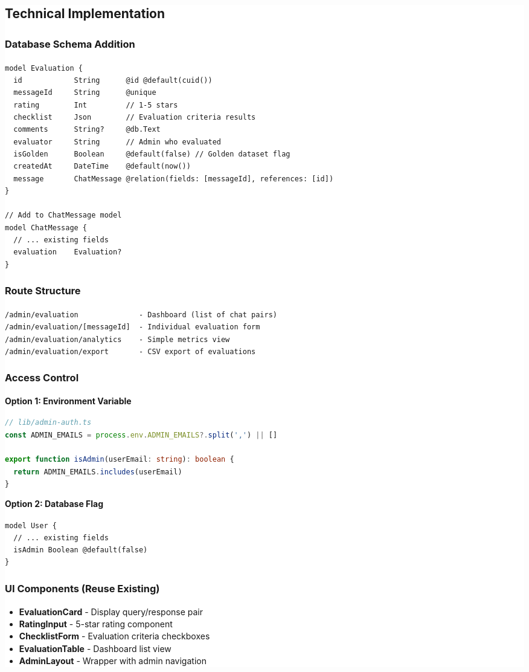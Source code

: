 ## Technical Implementation

### Database Schema Addition
```prisma
model Evaluation {
  id            String      @id @default(cuid())
  messageId     String      @unique
  rating        Int         // 1-5 stars
  checklist     Json        // Evaluation criteria results
  comments      String?     @db.Text
  evaluator     String      // Admin who evaluated
  isGolden      Boolean     @default(false) // Golden dataset flag
  createdAt     DateTime    @default(now())
  message       ChatMessage @relation(fields: [messageId], references: [id])
}

// Add to ChatMessage model
model ChatMessage {
  // ... existing fields
  evaluation    Evaluation?
}
```

### Route Structure
```
/admin/evaluation              - Dashboard (list of chat pairs)
/admin/evaluation/[messageId]  - Individual evaluation form
/admin/evaluation/analytics    - Simple metrics view
/admin/evaluation/export       - CSV export of evaluations
```

### Access Control
**Option 1: Environment Variable**
```typescript
// lib/admin-auth.ts
const ADMIN_EMAILS = process.env.ADMIN_EMAILS?.split(',') || []

export function isAdmin(userEmail: string): boolean {
  return ADMIN_EMAILS.includes(userEmail)
}
```

**Option 2: Database Flag**
```prisma
model User {
  // ... existing fields
  isAdmin Boolean @default(false)
}
```

### UI Components (Reuse Existing)
- **EvaluationCard** - Display query/response pair
- **RatingInput** - 5-star rating component  
- **ChecklistForm** - Evaluation criteria checkboxes
- **EvaluationTable** - Dashboard list view
- **AdminLayout** - Wrapper with admin navigation
